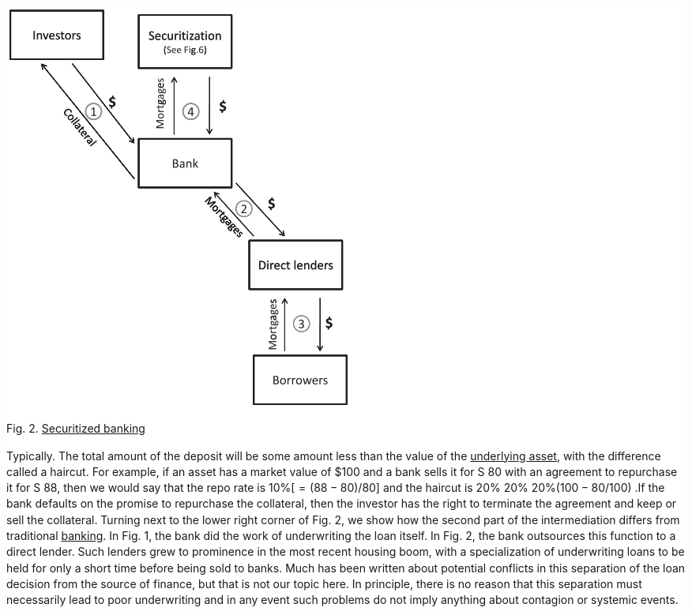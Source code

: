  ![500](Attachments/500-13.png)

Fig. 2. [Securitized banking](.md)

Typically. The total amount of the deposit will be some amount less than the value of the [underlying asset](../../../Financial%20Instruments/Financial%20Derivatives%20and%20Quantitative%20Methods/Risk%20Neutral%20Pricing%20of%20Options.md),  with the difference called a haircut. For example,  if an asset has a market value of $\$100$ and a bank sells it for S 80 with an agreement to repurchase it for S 88,          then we would say that the repo rate is $10\%\left[=(88-80)/80\right]$ and the haircut is $20\%$ 20% $20\%(100-80/100)$ .If the bank defaults on the promise to repurchase the collateral,  then the investor has the right to terminate the agreement and keep or sell the collateral. Turning next to the lower right corner of Fig. 2,  we show how the second part of the intermediation differs from traditional [banking](../../../Advanced%20Financial%20Analysis%20and%20Valuation/Problem%20Sets/HKS%20The%20Banking%20Industry.md). In Fig. 1,  the bank did the work of underwriting the loan itself. In Fig. 2,  the bank outsources this function to a direct lender. Such lenders grew to prominence in the most recent housing boom,  with a specialization of underwriting loans to be held for only a short time before being sold to banks. Much has been written about potential conflicts in this separation of the loan decision from the source of finance,  but that is not our topic here. In principle,  there is no reason that this separation must necessarily lead to poor underwriting and in any event such problems do not imply anything about contagion or systemic events.
